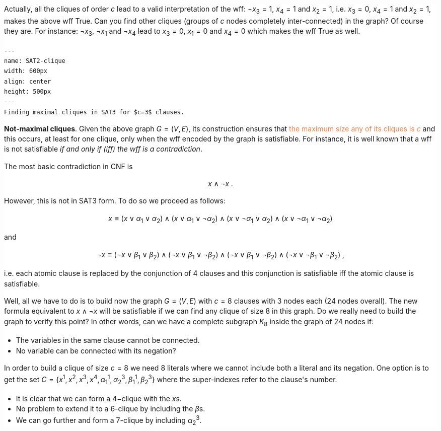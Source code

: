 Actually, all the cliques of order $c$ lead to a valid interpretation of the wff: $\neg x_3=1$, $x_4=1$ and $x_2=1$, i.e. $x_3=0$, $x_4=1$ and $x_2=1$, makes the above wff True. Can you find other cliques (groups of $c$ nodes completely inter-connected) in the graph? Of course they are. For instance: $\neg x_3$, $\neg x_1$ and $\neg x_4$ lead to $x_3=0$, $x_1=0$ and $x_4=0$ which makes the wff True as well. 


```{figure} ./images/Topic1/SAT2-clique-Photoroom.png
---
name: SAT2-clique
width: 600px
align: center
height: 500px
---
Finding maximal cliques in SAT3 for $c=3$ clauses. 
```

**Not-maximal cliques**. Given the above graph $G=(V,E)$, its construction ensures that <span style="color:#f88146">the maximum size any of its cliques is $c$</span> and this occurs, at least for one clique, only when the wff encoded by the graph is satisfiable. For instance, it is well known that a wff is not satisfiable *if and only if (iff) the wff is a contradiction*.

The most basic contradiction in CNF is 

$$
x\land \neg x\;.
$$

However, this is not in SAT3 form. To do so we proceed as follows:

$$
x \equiv (x\lor \alpha_1\lor \alpha_2)\land (x\lor \alpha_1\lor \neg\alpha_2)\land (x\lor \neg\alpha_1\lor \alpha_2)\land (x\lor \neg\alpha_1\lor\neg\alpha_2)
$$

and 

$$
\neg x \equiv (\neg x\lor \beta_1\lor \beta_2)\land (\neg x\lor \beta_1\lor \neg\beta_2)\land (\neg x\lor \beta_1\lor \neg\beta_2)\land (\neg x\lor \neg\beta_1\lor\neg\beta_2)\;,
$$

i.e. each atomic clause is replaced by the conjunction of $4$ clauses and this conjunction is satisfiable iff the atomic clause is satisfiable. 

Well, all we have to do is to build now the graph $G=(V,E)$ with $c=8$ clauses with $3$ nodes each ($24$ nodes overall). The new formula equivalent to $x\land\neg x$ will be satisfiable if we can find any clique of size $8$ in this graph. Do we really need to build the graph to verify this point? In other words, can we have a complete subgraph $K_8$ inside the graph of $24$ nodes if:
- The variables in the same clause cannot be connected.
- No variable can be connected with its negation?

In order to build a clique of size $c=8$ we need $8$ literals where we cannot include both a literal and its negation. One option is to get the set $C=\{x^1,x^2,x^3,x^4,\alpha^1_1,\alpha^3_2,\beta^1_1,\beta^3_2\}$ where the super-indexes refer to the clause's number. 
- It is clear that we can form a $4-$clique with the $x$s. 
- No problem to extend it to a $6$-clique by including the $\beta$s. 
- We can go further and form a $7$-clique by including $\alpha^3_2$.
